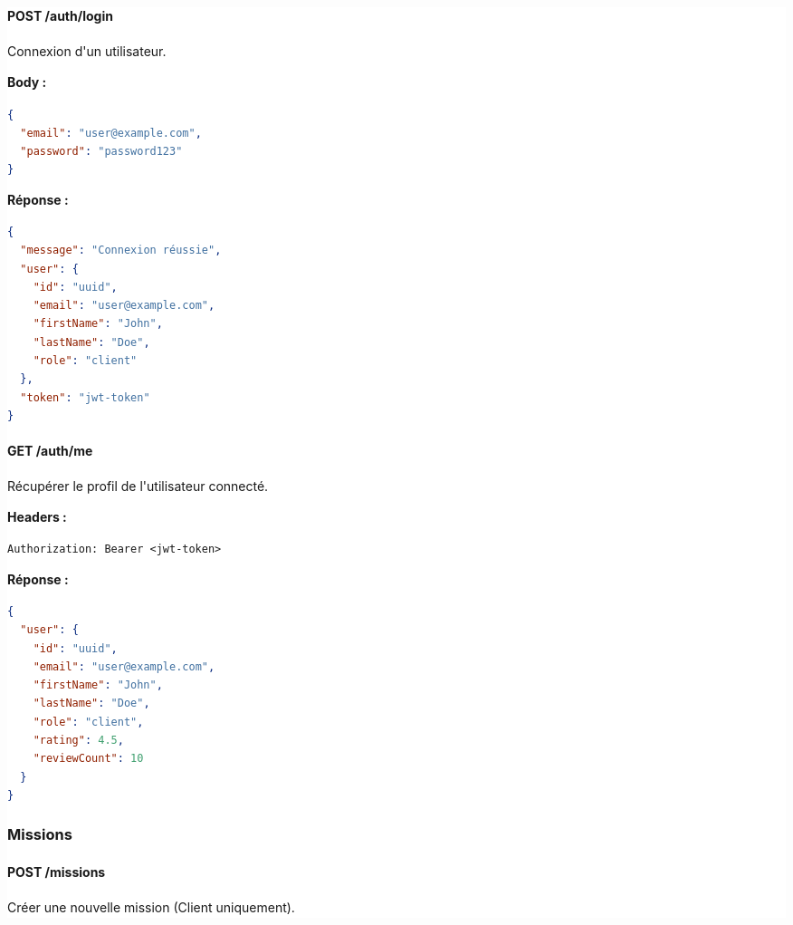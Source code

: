 #### POST /auth/login
Connexion d'un utilisateur.

**Body :**
```json
{
  "email": "user@example.com",
  "password": "password123"
}
```

**Réponse :**
```json
{
  "message": "Connexion réussie",
  "user": {
    "id": "uuid",
    "email": "user@example.com",
    "firstName": "John",
    "lastName": "Doe",
    "role": "client"
  },
  "token": "jwt-token"
}
```

#### GET /auth/me
Récupérer le profil de l'utilisateur connecté.

**Headers :**
```
Authorization: Bearer <jwt-token>
```

**Réponse :**
```json
{
  "user": {
    "id": "uuid",
    "email": "user@example.com",
    "firstName": "John",
    "lastName": "Doe",
    "role": "client",
    "rating": 4.5,
    "reviewCount": 10
  }
}
```

### Missions

#### POST /missions
Créer une nouvelle mission (Client uniquement).
